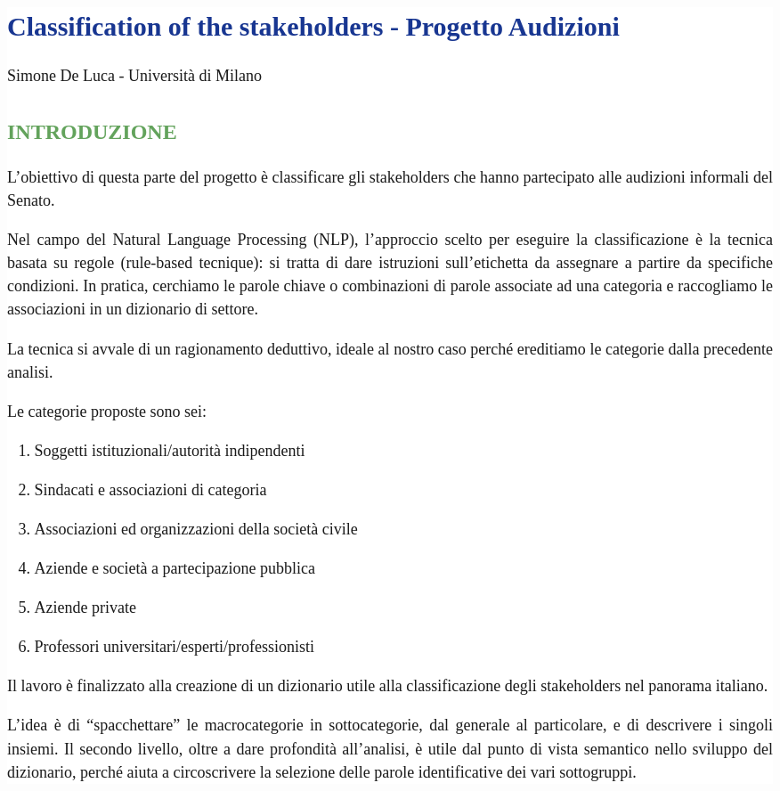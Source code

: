 Classification of the stakeholders - Progetto Audizioni
================
Simone De Luca - Università di Milano

<style type="text/css">
body{ /* Normal  */
  font-size: 18px;
  font-family: "Times New Roman";
  text-align: justify;
}
h1 { /* Header 1 */
  font-size: 30px;
  color: #183691;
  text-align: justify;
}
h2 { /* Header 2 */
  font-size: 24px;
  color: #63A35C;
  text-align: justify;
}
</style>

## INTRODUZIONE

L’obiettivo di questa parte del progetto è classificare gli stakeholders
che hanno partecipato alle audizioni informali del Senato.

Nel campo del Natural Language Processing (NLP), l’approccio scelto per
eseguire la classificazione è la tecnica basata su regole (rule-based
tecnique): si tratta di dare istruzioni sull’etichetta da assegnare a
partire da specifiche condizioni. In pratica, cerchiamo le parole chiave
o combinazioni di parole associate ad una categoria e raccogliamo le
associazioni in un dizionario di settore.

La tecnica si avvale di un ragionamento deduttivo, ideale al nostro caso
perché ereditiamo le categorie dalla precedente analisi.

Le categorie proposte sono sei:

1)  Soggetti istituzionali/autorità indipendenti

2)  Sindacati e associazioni di categoria

3)  Associazioni ed organizzazioni della società civile

4)  Aziende e società a partecipazione pubblica

5)  Aziende private

6)  Professori universitari/esperti/professionisti

Il lavoro è finalizzato alla creazione di un dizionario utile alla
classificazione degli stakeholders nel panorama italiano.

L’idea è di “spacchettare” le macrocategorie in sottocategorie, dal
generale al particolare, e di descrivere i singoli insiemi. Il secondo
livello, oltre a dare profondità all’analisi, è utile dal punto di vista
semantico nello sviluppo del dizionario, perché aiuta a circoscrivere la
selezione delle parole identificative dei vari sottogruppi.

